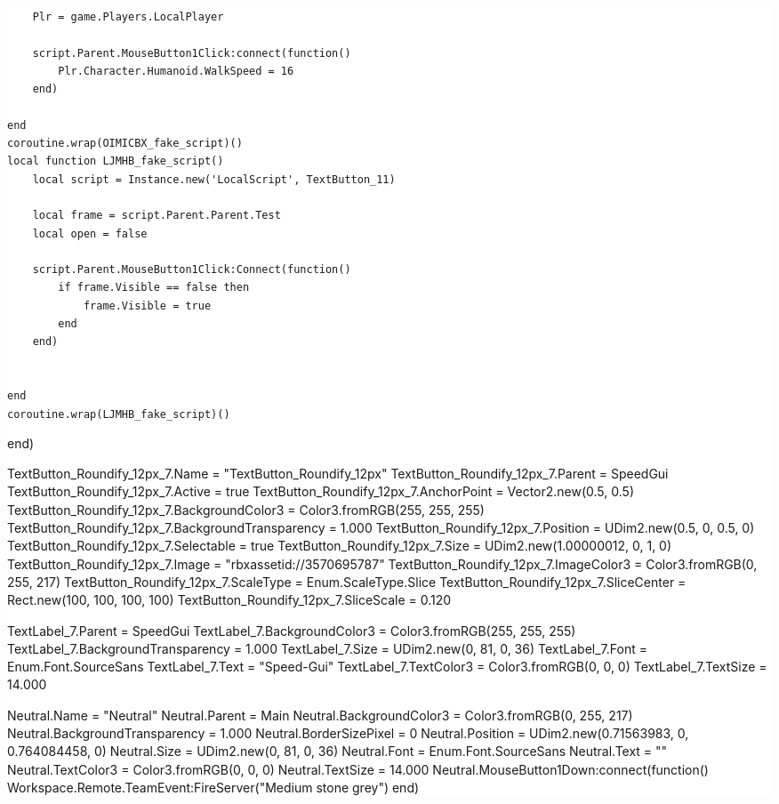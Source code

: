 		
		
		Plr = game.Players.LocalPlayer
		
		script.Parent.MouseButton1Click:connect(function()
			Plr.Character.Humanoid.WalkSpeed = 16
		end)
		
	end
	coroutine.wrap(OIMICBX_fake_script)()
	local function LJMHB_fake_script() 
		local script = Instance.new('LocalScript', TextButton_11)
		
		local frame = script.Parent.Parent.Test  
		local open = false
		
		script.Parent.MouseButton1Click:Connect(function()
			if frame.Visible == false then
				frame.Visible = true
			end
		end)
		
		
	end
	coroutine.wrap(LJMHB_fake_script)()
end)


TextButton_Roundify_12px_7.Name = "TextButton_Roundify_12px"
TextButton_Roundify_12px_7.Parent = SpeedGui
TextButton_Roundify_12px_7.Active = true
TextButton_Roundify_12px_7.AnchorPoint = Vector2.new(0.5, 0.5)
TextButton_Roundify_12px_7.BackgroundColor3 = Color3.fromRGB(255, 255, 255)
TextButton_Roundify_12px_7.BackgroundTransparency = 1.000
TextButton_Roundify_12px_7.Position = UDim2.new(0.5, 0, 0.5, 0)
TextButton_Roundify_12px_7.Selectable = true
TextButton_Roundify_12px_7.Size = UDim2.new(1.00000012, 0, 1, 0)
TextButton_Roundify_12px_7.Image = "rbxassetid://3570695787"
TextButton_Roundify_12px_7.ImageColor3 = Color3.fromRGB(0, 255, 217)
TextButton_Roundify_12px_7.ScaleType = Enum.ScaleType.Slice
TextButton_Roundify_12px_7.SliceCenter = Rect.new(100, 100, 100, 100)
TextButton_Roundify_12px_7.SliceScale = 0.120

TextLabel_7.Parent = SpeedGui
TextLabel_7.BackgroundColor3 = Color3.fromRGB(255, 255, 255)
TextLabel_7.BackgroundTransparency = 1.000
TextLabel_7.Size = UDim2.new(0, 81, 0, 36)
TextLabel_7.Font = Enum.Font.SourceSans
TextLabel_7.Text = "Speed-Gui"
TextLabel_7.TextColor3 = Color3.fromRGB(0, 0, 0)
TextLabel_7.TextSize = 14.000

Neutral.Name = "Neutral"
Neutral.Parent = Main
Neutral.BackgroundColor3 = Color3.fromRGB(0, 255, 217)
Neutral.BackgroundTransparency = 1.000
Neutral.BorderSizePixel = 0
Neutral.Position = UDim2.new(0.71563983, 0, 0.764084458, 0)
Neutral.Size = UDim2.new(0, 81, 0, 36)
Neutral.Font = Enum.Font.SourceSans
Neutral.Text = ""
Neutral.TextColor3 = Color3.fromRGB(0, 0, 0)
Neutral.TextSize = 14.000
Neutral.MouseButton1Down:connect(function()
	Workspace.Remote.TeamEvent:FireServer("Medium stone grey")
end)
